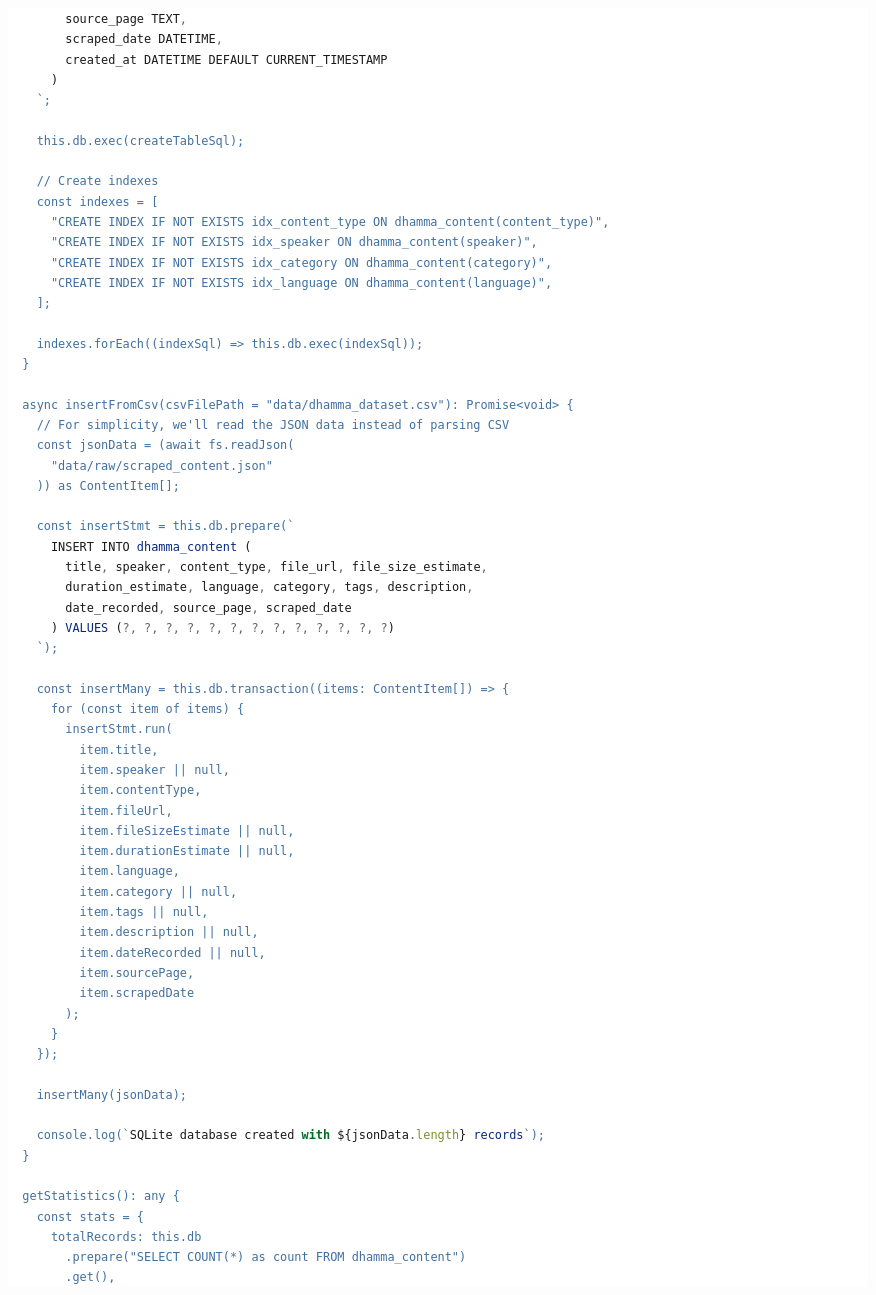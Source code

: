 ```typescript
        source_page TEXT,
        scraped_date DATETIME,
        created_at DATETIME DEFAULT CURRENT_TIMESTAMP
      )
    `;

    this.db.exec(createTableSql);

    // Create indexes
    const indexes = [
      "CREATE INDEX IF NOT EXISTS idx_content_type ON dhamma_content(content_type)",
      "CREATE INDEX IF NOT EXISTS idx_speaker ON dhamma_content(speaker)",
      "CREATE INDEX IF NOT EXISTS idx_category ON dhamma_content(category)",
      "CREATE INDEX IF NOT EXISTS idx_language ON dhamma_content(language)",
    ];

    indexes.forEach((indexSql) => this.db.exec(indexSql));
  }

  async insertFromCsv(csvFilePath = "data/dhamma_dataset.csv"): Promise<void> {
    // For simplicity, we'll read the JSON data instead of parsing CSV
    const jsonData = (await fs.readJson(
      "data/raw/scraped_content.json"
    )) as ContentItem[];

    const insertStmt = this.db.prepare(`
      INSERT INTO dhamma_content (
        title, speaker, content_type, file_url, file_size_estimate,
        duration_estimate, language, category, tags, description,
        date_recorded, source_page, scraped_date
      ) VALUES (?, ?, ?, ?, ?, ?, ?, ?, ?, ?, ?, ?, ?)
    `);

    const insertMany = this.db.transaction((items: ContentItem[]) => {
      for (const item of items) {
        insertStmt.run(
          item.title,
          item.speaker || null,
          item.contentType,
          item.fileUrl,
          item.fileSizeEstimate || null,
          item.durationEstimate || null,
          item.language,
          item.category || null,
          item.tags || null,
          item.description || null,
          item.dateRecorded || null,
          item.sourcePage,
          item.scrapedDate
        );
      }
    });

    insertMany(jsonData);

    console.log(`SQLite database created with ${jsonData.length} records`);
  }

  getStatistics(): any {
    const stats = {
      totalRecords: this.db
        .prepare("SELECT COUNT(*) as count FROM dhamma_content")
        .get(),
```
